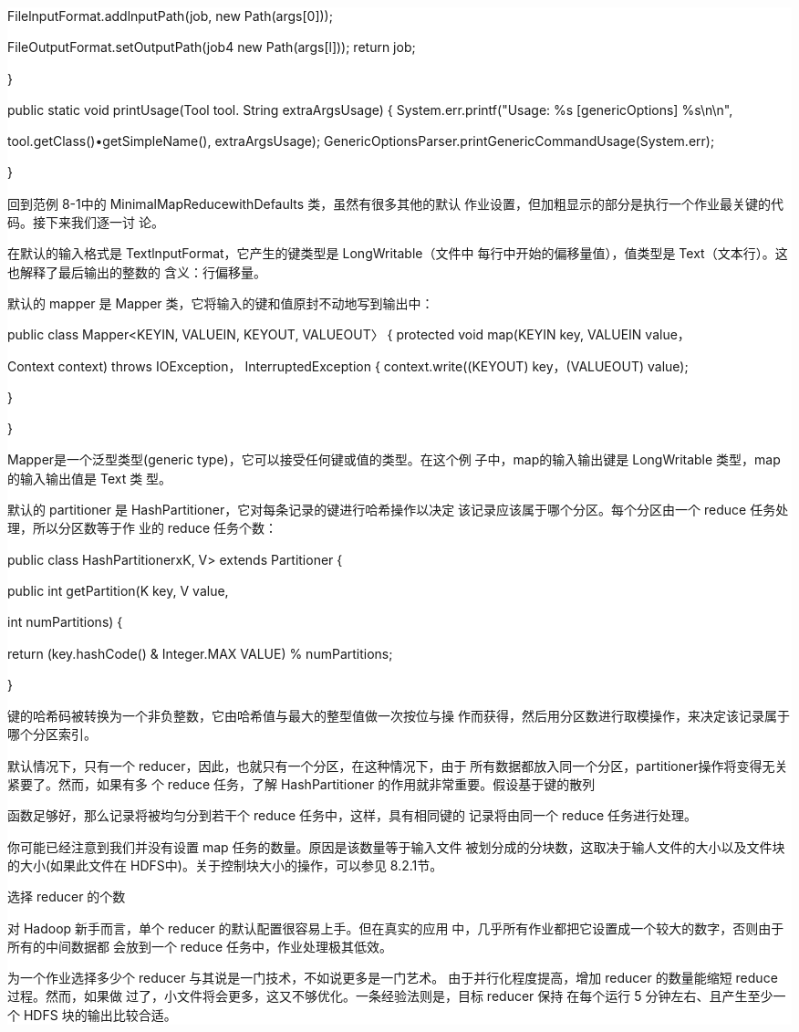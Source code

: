 FilelnputFormat.addlnputPath(job, new Path(args[0]));

FileOutputFormat.setOutputPath(job4 new Path(args[l])); return job;

}

public static void printUsage(Tool tool. String extraArgsUsage) { System.err.printf("Usage: %s [genericOptions] %s\n\n",

tool.getClass()•getSimpleName(), extraArgsUsage); GenericOptionsParser.printGenericCommandUsage(System.err);

}

回到范例 8-1中的 MinimalMapReducewithDefaults 类，虽然有很多其他的默认 作业设置，但加粗显示的部分是执行一个作业最关键的代码。接下来我们逐一讨 论。

在默认的输入格式是 TextlnputFormat，它产生的键类型是 LongWritable（文件中 每行中开始的偏移量值），值类型是 Text（文本行）。这也解释了最后输出的整数的 含义：行偏移量。

默认的 mapper 是 Mapper 类，它将输入的键和值原封不动地写到输出中：

public class Mapper<KEYIN, VALUEIN, KEYOUT, VALUEOUT〉 { protected void map(KEYIN key, VALUEIN value，

Context context) throws IOException， InterruptedException { context.write((KEYOUT) key，(VALUEOUT) value);

}

}

Mapper是一个泛型类型(generic type)，它可以接受任何键或值的类型。在这个例 子中，map的输入输出键是 LongWritable 类型，map的输入输出值是 Text 类 型。

默认的 partitioner 是 HashPartitioner，它对每条记录的键进行哈希操作以决定 该记录应该属于哪个分区。每个分区由一个 reduce 任务处理，所以分区数等于作 业的 reduce 任务个数：

public class HashPartitionerxK, V> extends Partitioner<KJ V> {

public int getPartition(K key, V value,

int numPartitions) {

return (key.hashCode() & Integer.MAX VALUE) % numPartitions;

}

键的哈希码被转换为一个非负整数，它由哈希值与最大的整型值做一次按位与操 作而获得，然后用分区数进行取模操作，来决定该记录属于哪个分区索引。

默认情况下，只有一个 reducer，因此，也就只有一个分区，在这种情况下，由于 所有数据都放入同一个分区，partitioner操作将变得无关紧要了。然而，如果有多 个 reduce 任务，了解 HashPartitioner 的作用就非常重要。假设基于键的散列

函数足够好，那么记录将被均匀分到若干个 reduce 任务中，这样，具有相同键的 记录将由同一个 reduce 任务进行处理。

你可能已经注意到我们并没有设置 map 任务的数量。原因是该数量等于输入文件 被划分成的分块数，这取决于输人文件的大小以及文件块的大小(如果此文件在 HDFS中)。关于控制块大小的操作，可以参见 8.2.1节。

选择 reducer 的个数

对 Hadoop 新手而言，单个 reducer 的默认配置很容易上手。但在真实的应用 中，几乎所有作业都把它设置成一个较大的数字，否则由于所有的中间数据都 会放到一个 reduce 任务中，作业处理极其低效。

为一个作业选择多少个 reducer 与其说是一门技术，不如说更多是一门艺术。 由于并行化程度提高，增加 reducer 的数量能缩短 reduce 过程。然而，如果做 过了，小文件将会更多，这又不够优化。一条经验法则是，目标 reducer 保持 在每个运行 5 分钟左右、且产生至少一个 HDFS 块的输出比较合适。
